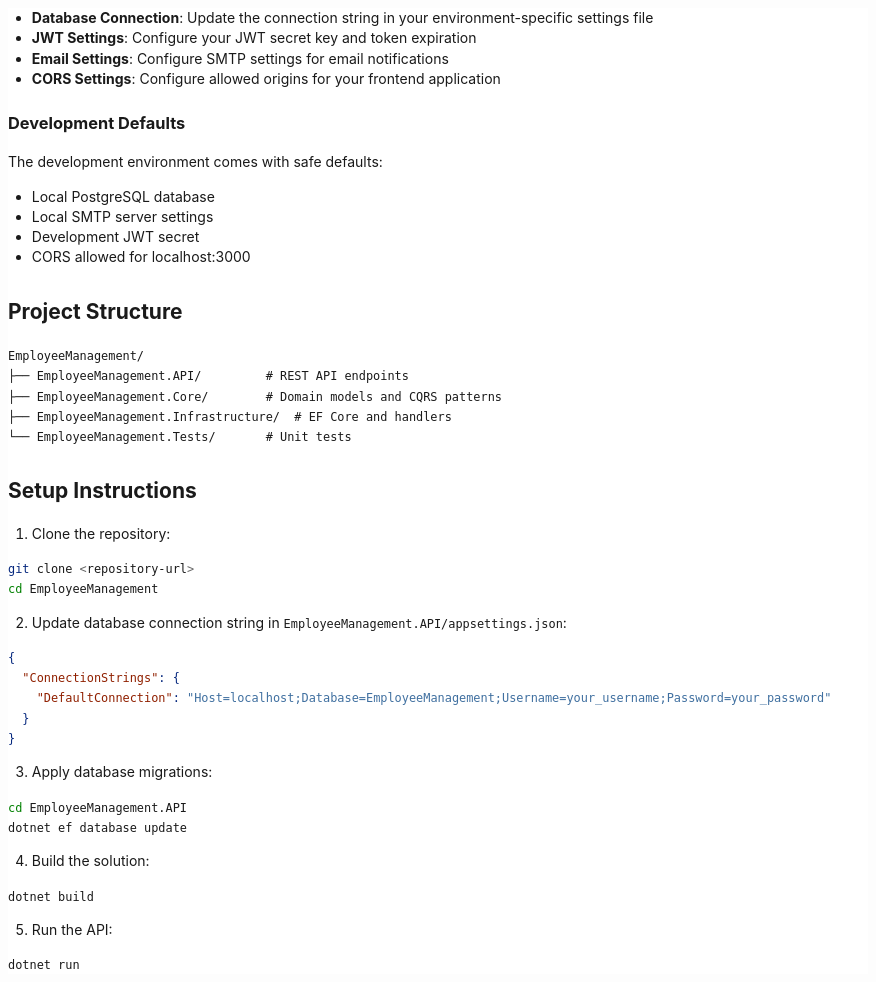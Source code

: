 - **Database Connection**: Update the connection string in your environment-specific settings file
- **JWT Settings**: Configure your JWT secret key and token expiration
- **Email Settings**: Configure SMTP settings for email notifications
- **CORS Settings**: Configure allowed origins for your frontend application

### Development Defaults

The development environment comes with safe defaults:
- Local PostgreSQL database
- Local SMTP server settings
- Development JWT secret
- CORS allowed for localhost:3000

## Project Structure

```
EmployeeManagement/
├── EmployeeManagement.API/         # REST API endpoints
├── EmployeeManagement.Core/        # Domain models and CQRS patterns
├── EmployeeManagement.Infrastructure/  # EF Core and handlers
└── EmployeeManagement.Tests/       # Unit tests
```

## Setup Instructions

1. Clone the repository:
```bash
git clone <repository-url>
cd EmployeeManagement
```

2. Update database connection string in `EmployeeManagement.API/appsettings.json`:
```json
{
  "ConnectionStrings": {
    "DefaultConnection": "Host=localhost;Database=EmployeeManagement;Username=your_username;Password=your_password"
  }
}
```

3. Apply database migrations:
```bash
cd EmployeeManagement.API
dotnet ef database update
```

4. Build the solution:
```bash
dotnet build
```

5. Run the API:
```bash
dotnet run
```

